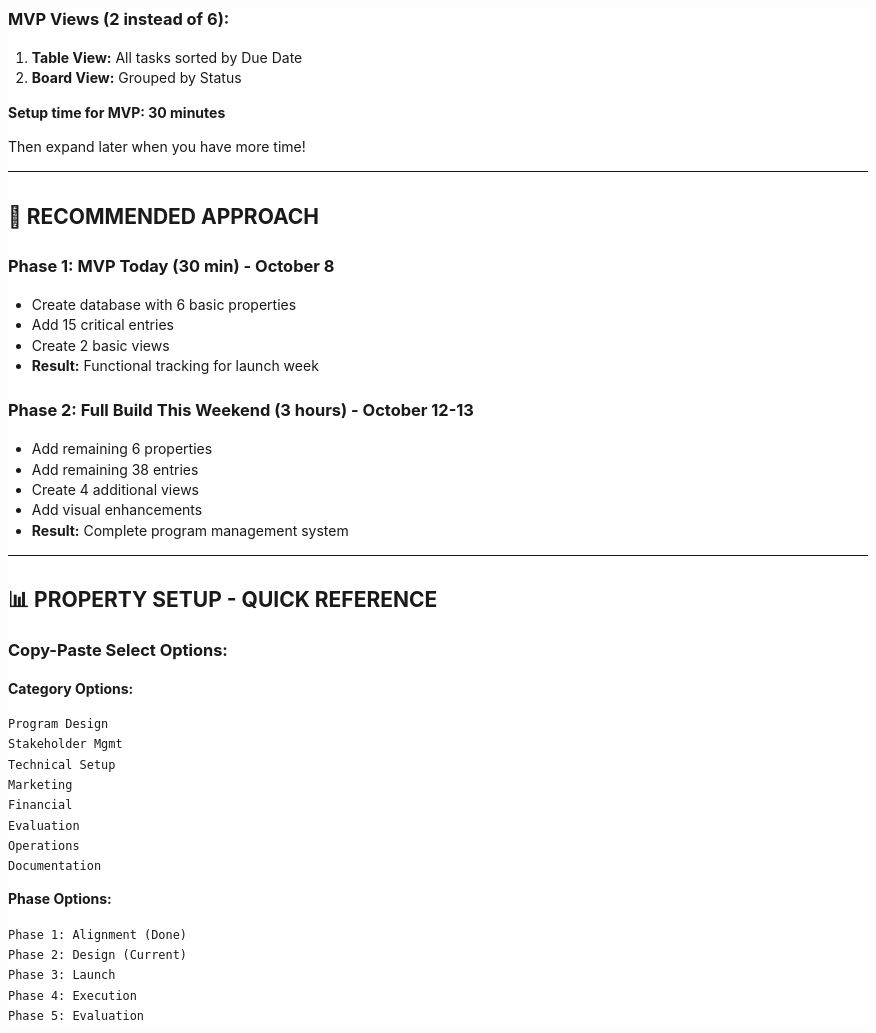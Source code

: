 ### **MVP Views (2 instead of 6):**
1. **Table View:** All tasks sorted by Due Date
2. **Board View:** Grouped by Status

**Setup time for MVP: 30 minutes**

Then expand later when you have more time!

---

## 🎯 RECOMMENDED APPROACH

### **Phase 1: MVP Today (30 min) - October 8**
- Create database with 6 basic properties
- Add 15 critical entries
- Create 2 basic views
- **Result:** Functional tracking for launch week

### **Phase 2: Full Build This Weekend (3 hours) - October 12-13**
- Add remaining 6 properties
- Add remaining 38 entries
- Create 4 additional views
- Add visual enhancements
- **Result:** Complete program management system

---

## 📊 PROPERTY SETUP - QUICK REFERENCE

### **Copy-Paste Select Options:**

**Category Options:**
```
Program Design
Stakeholder Mgmt
Technical Setup
Marketing
Financial
Evaluation
Operations
Documentation
```

**Phase Options:**
```
Phase 1: Alignment (Done)
Phase 2: Design (Current)
Phase 3: Launch
Phase 4: Execution
Phase 5: Evaluation
```
